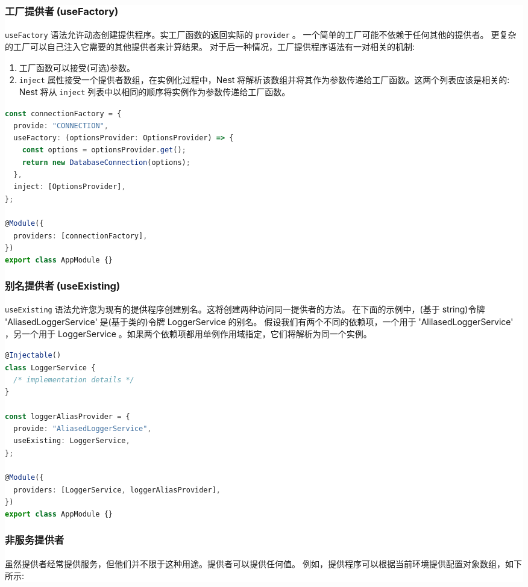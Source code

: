### 工厂提供者 (useFactory)

`useFactory` 语法允许动态创建提供程序。实工厂函数的返回实际的 `provider` 。
一个简单的工厂可能不依赖于任何其他的提供者。
更复杂的工厂可以自己注入它需要的其他提供者来计算结果。
对于后一种情况，工厂提供程序语法有一对相关的机制:

1. 工厂函数可以接受(可选)参数。
2. `inject` 属性接受一个提供者数组，在实例化过程中，Nest 将解析该数组并将其作为参数传递给工厂函数。这两个列表应该是相关的: Nest 将从 `inject` 列表中以相同的顺序将实例作为参数传递给工厂函数。

```ts
const connectionFactory = {
  provide: "CONNECTION",
  useFactory: (optionsProvider: OptionsProvider) => {
    const options = optionsProvider.get();
    return new DatabaseConnection(options);
  },
  inject: [OptionsProvider],
};

@Module({
  providers: [connectionFactory],
})
export class AppModule {}
```

### 别名提供者 (useExisting)

`useExisting` 语法允许您为现有的提供程序创建别名。这将创建两种访问同一提供者的方法。
在下面的示例中，(基于 string)令牌 'AliasedLoggerService' 是(基于类的)令牌 LoggerService 的别名。
假设我们有两个不同的依赖项，一个用于 'AlilasedLoggerService' ，另一个用于 LoggerService 。如果两个依赖项都用单例作用域指定，它们将解析为同一个实例。

```ts
@Injectable()
class LoggerService {
  /* implementation details */
}

const loggerAliasProvider = {
  provide: "AliasedLoggerService",
  useExisting: LoggerService,
};

@Module({
  providers: [LoggerService, loggerAliasProvider],
})
export class AppModule {}
```

### 非服务提供者

虽然提供者经常提供服务，但他们并不限于这种用途。提供者可以提供任何值。
例如，提供程序可以根据当前环境提供配置对象数组，如下所示:
